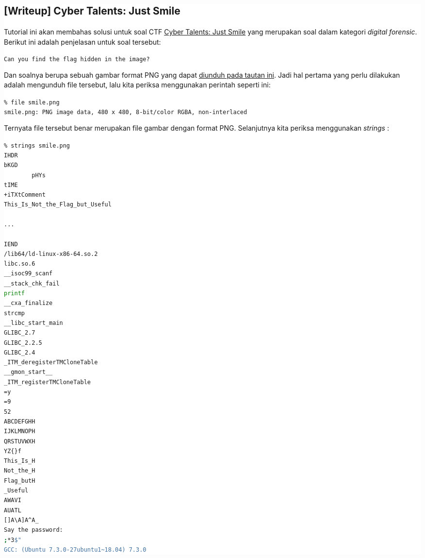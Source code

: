 ## [Writeup] Cyber Talents: Just Smile


Tutorial ini akan membahas solusi untuk soal CTF [Cyber Talents: Just Smile](https://cybertalents.com/challenges/forensics/just-smile) yang merupakan soal dalam kategori _digital forensic_. Berikut ini adalah penjelasan untuk soal tersebut:

```
Can you find the flag hidden in the image?
```

Dan soalnya berupa sebuah gambar format PNG yang dapat [diunduh pada tautan ini](https://s3-eu-west-1.amazonaws.com/hubchallenges/Forensics/smile.png). Jadi hal pertama yang perlu dilakukan adalah mengunduh file tersebut, lalu kita periksa menggunakan perintah seperti ini:

```bash
% file smile.png
smile.png: PNG image data, 480 x 480, 8-bit/color RGBA, non-interlaced
```

Ternyata file tersebut benar merupakan file gambar dengan format PNG. Selanjutnya kita periksa menggunakan _strings_ :

```bash
% strings smile.png
IHDR
bKGD
        pHYs
tIME
+iTXtComment
This_Is_Not_the_Flag_but_Useful

...

IEND
/lib64/ld-linux-x86-64.so.2
libc.so.6
__isoc99_scanf
__stack_chk_fail
printf
__cxa_finalize
strcmp
__libc_start_main
GLIBC_2.7
GLIBC_2.2.5
GLIBC_2.4
_ITM_deregisterTMCloneTable
__gmon_start__
_ITM_registerTMCloneTable
=y
=9
52
ABCDEFGHH
IJKLMNOPH
QRSTUVWXH
YZ{}f
This_Is_H
Not_the_H
Flag_butH
_Useful
AWAVI
AUATL
[]A\A]A^A_
Say the password:
;*3$"
GCC: (Ubuntu 7.3.0-27ubuntu1~18.04) 7.3.0
```